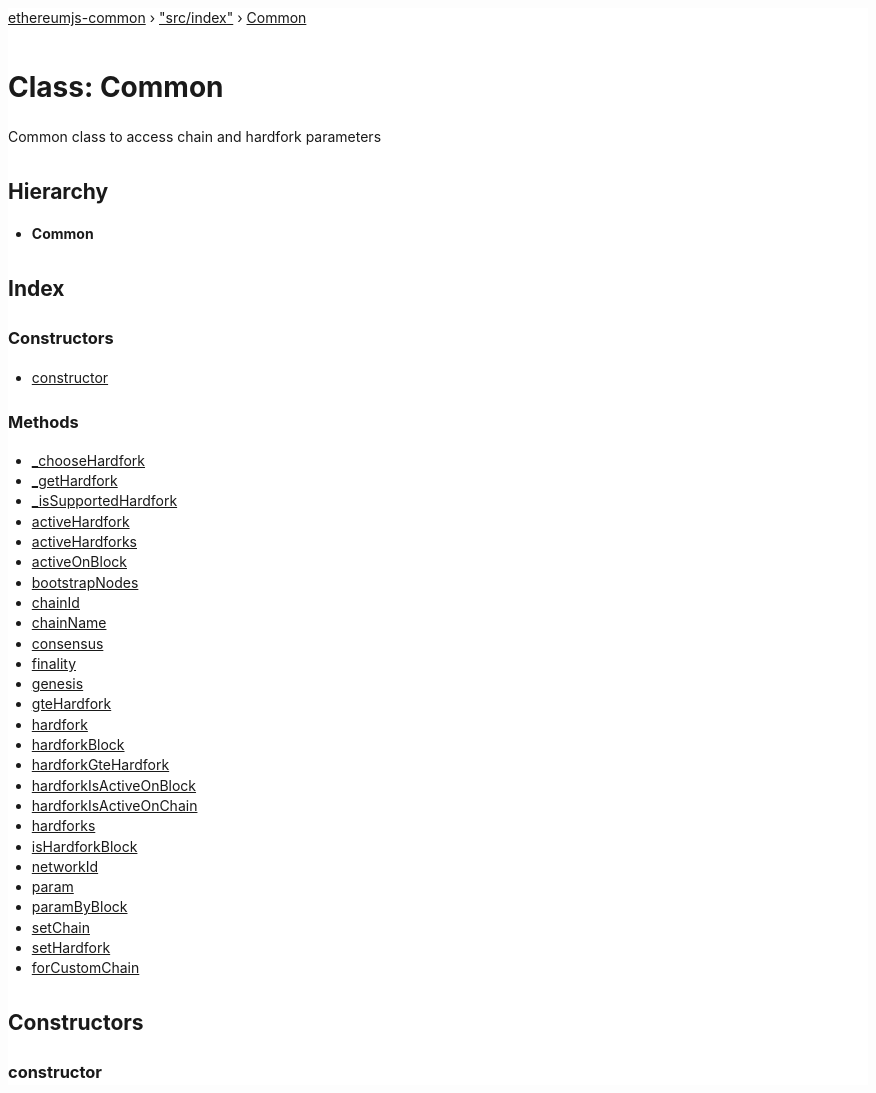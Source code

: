 [ethereumjs-common](../README.md) › ["src/index"](../modules/_src_index_.md) › [Common](_src_index_.common.md)

# Class: Common

Common class to access chain and hardfork parameters

## Hierarchy

- **Common**

## Index

### Constructors

- [constructor](_src_index_.common.md#constructor)

### Methods

- [\_chooseHardfork](_src_index_.common.md#_choosehardfork)
- [\_getHardfork](_src_index_.common.md#_gethardfork)
- [\_isSupportedHardfork](_src_index_.common.md#_issupportedhardfork)
- [activeHardfork](_src_index_.common.md#activehardfork)
- [activeHardforks](_src_index_.common.md#activehardforks)
- [activeOnBlock](_src_index_.common.md#activeonblock)
- [bootstrapNodes](_src_index_.common.md#bootstrapnodes)
- [chainId](_src_index_.common.md#chainid)
- [chainName](_src_index_.common.md#chainname)
- [consensus](_src_index_.common.md#consensus)
- [finality](_src_index_.common.md#finality)
- [genesis](_src_index_.common.md#genesis)
- [gteHardfork](_src_index_.common.md#gtehardfork)
- [hardfork](_src_index_.common.md#hardfork)
- [hardforkBlock](_src_index_.common.md#hardforkblock)
- [hardforkGteHardfork](_src_index_.common.md#hardforkgtehardfork)
- [hardforkIsActiveOnBlock](_src_index_.common.md#hardforkisactiveonblock)
- [hardforkIsActiveOnChain](_src_index_.common.md#hardforkisactiveonchain)
- [hardforks](_src_index_.common.md#hardforks)
- [isHardforkBlock](_src_index_.common.md#ishardforkblock)
- [networkId](_src_index_.common.md#networkid)
- [param](_src_index_.common.md#param)
- [paramByBlock](_src_index_.common.md#parambyblock)
- [setChain](_src_index_.common.md#setchain)
- [setHardfork](_src_index_.common.md#sethardfork)
- [forCustomChain](_src_index_.common.md#static-forcustomchain)

## Constructors

### constructor
